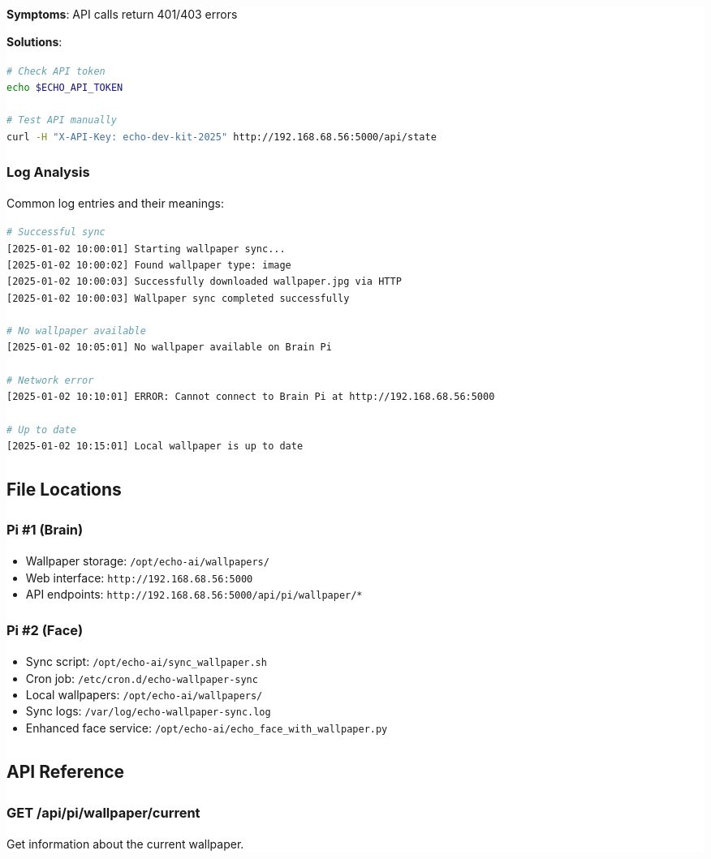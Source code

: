 **Symptoms**: API calls return 401/403 errors

**Solutions**:
```bash
# Check API token
echo $ECHO_API_TOKEN

# Test API manually
curl -H "X-API-Key: echo-dev-kit-2025" http://192.168.68.56:5000/api/state
```

### Log Analysis

Common log entries and their meanings:

```bash
# Successful sync
[2025-01-02 10:00:01] Starting wallpaper sync...
[2025-01-02 10:00:02] Found wallpaper type: image
[2025-01-02 10:00:03] Successfully downloaded wallpaper.jpg via HTTP
[2025-01-02 10:00:03] Wallpaper sync completed successfully

# No wallpaper available
[2025-01-02 10:05:01] No wallpaper available on Brain Pi

# Network error
[2025-01-02 10:10:01] ERROR: Cannot connect to Brain Pi at http://192.168.68.56:5000

# Up to date
[2025-01-02 10:15:01] Local wallpaper is up to date
```

## File Locations

### Pi #1 (Brain)
- Wallpaper storage: `/opt/echo-ai/wallpapers/`
- Web interface: `http://192.168.68.56:5000`
- API endpoints: `http://192.168.68.56:5000/api/pi/wallpaper/*`

### Pi #2 (Face)
- Sync script: `/opt/echo-ai/sync_wallpaper.sh`
- Cron job: `/etc/cron.d/echo-wallpaper-sync`
- Local wallpapers: `/opt/echo-ai/wallpapers/`
- Sync logs: `/var/log/echo-wallpaper-sync.log`
- Enhanced face service: `/opt/echo-ai/echo_face_with_wallpaper.py`

## API Reference

### GET /api/pi/wallpaper/current

Get information about the current wallpaper.

